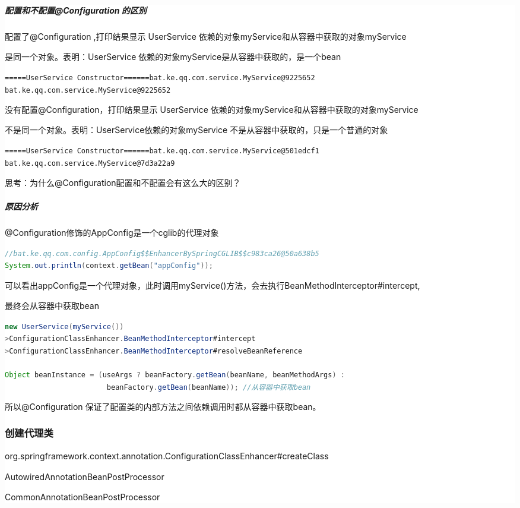 ##### 配置和不配置@Configuration 的区别

配置了@Configuration ,打印结果显示  UserService 依赖的对象myService和从容器中获取的对象myService

是同一个对象。表明：UserService 依赖的对象myService是从容器中获取的，是一个bean

```
=====UserService Constructor======bat.ke.qq.com.service.MyService@9225652
bat.ke.qq.com.service.MyService@9225652  
```

没有配置@Configuration，打印结果显示 UserService 依赖的对象myService和从容器中获取的对象myService

不是同一个对象。表明：UserService依赖的对象myService 不是从容器中获取的，只是一个普通的对象

```
=====UserService Constructor======bat.ke.qq.com.service.MyService@501edcf1
bat.ke.qq.com.service.MyService@7d3a22a9
```

思考：为什么@Configuration配置和不配置会有这么大的区别？

##### 原因分析

@Configuration修饰的AppConfig是一个cglib的代理对象

```java
//bat.ke.qq.com.config.AppConfig$$EnhancerBySpringCGLIB$$c983ca26@50a638b5
System.out.println(context.getBean("appConfig")); 
```

可以看出appConfig是一个代理对象，此时调用myService()方法，会去执行BeanMethodInterceptor#intercept,

最终会从容器中获取bean

```java
new UserService(myService())
>ConfigurationClassEnhancer.BeanMethodInterceptor#intercept
>ConfigurationClassEnhancer.BeanMethodInterceptor#resolveBeanReference

Object beanInstance = (useArgs ? beanFactory.getBean(beanName, beanMethodArgs) :
						beanFactory.getBean(beanName)); //从容器中获取bean
```

所以@Configuration 保证了配置类的内部方法之间依赖调用时都从容器中获取bean。





### 创建代理类

org.springframework.context.annotation.ConfigurationClassEnhancer#createClass









AutowiredAnnotationBeanPostProcessor

CommonAnnotationBeanPostProcessor
